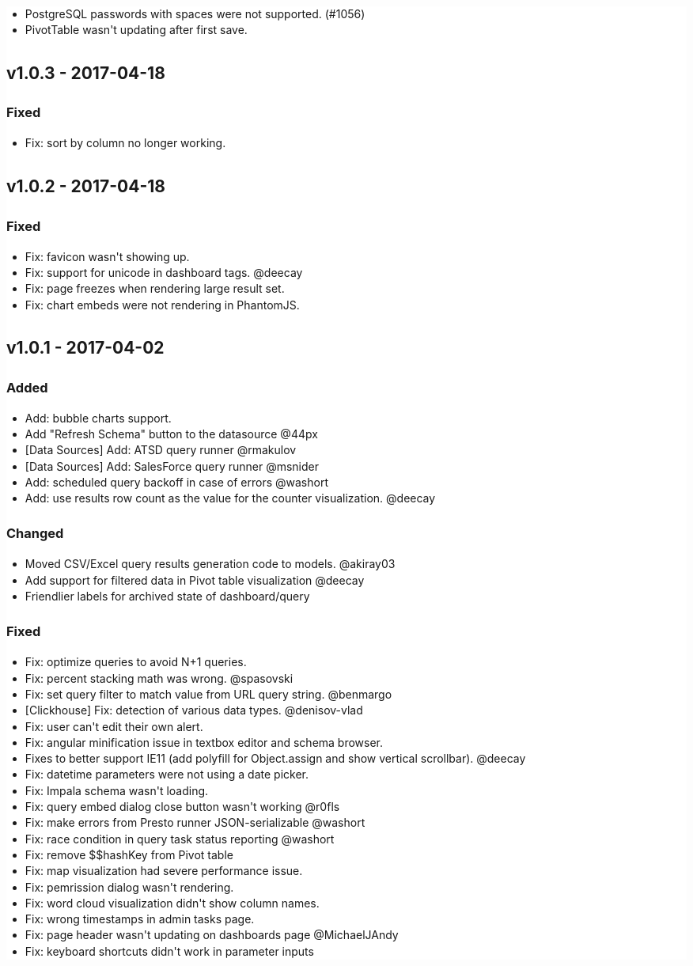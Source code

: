 - PostgreSQL passwords with spaces were not supported. (#1056)
- PivotTable wasn't updating after first save.

## v1.0.3 - 2017-04-18

### Fixed

- Fix: sort by column no longer working.

## v1.0.2 - 2017-04-18

### Fixed

- Fix: favicon wasn't showing up.
- Fix: support for unicode in dashboard tags. @deecay
- Fix: page freezes when rendering large result set.
- Fix: chart embeds were not rendering in PhantomJS.

## v1.0.1 - 2017-04-02

### Added

- Add: bubble charts support.
- Add "Refresh Schema" button to the datasource @44px
- [Data Sources] Add: ATSD query runner @rmakulov
- [Data Sources] Add: SalesForce query runner @msnider
- Add: scheduled query backoff in case of errors @washort
- Add: use results row count as the value for the counter visualization. @deecay

### Changed

- Moved CSV/Excel query results generation code to models. @akiray03
- Add support for filtered data in Pivot table visualization @deecay
- Friendlier labels for archived state of dashboard/query

### Fixed

- Fix: optimize queries to avoid N+1 queries.
- Fix: percent stacking math was wrong. @spasovski
- Fix: set query filter to match value from URL query string. @benmargo
- [Clickhouse] Fix: detection of various data types. @denisov-vlad
- Fix: user can't edit their own alert.
- Fix: angular minification issue in textbox editor and schema browser.
- Fixes to better support IE11 (add polyfill for Object.assign and show vertical scrollbar). @deecay
- Fix: datetime parameters were not using a date picker.
- Fix: Impala schema wasn't loading.
- Fix: query embed dialog close button wasn't working @r0fls
- Fix: make errors from Presto runner JSON-serializable @washort
- Fix: race condition in query task status reporting @washort
- Fix: remove \$\$hashKey from Pivot table
- Fix: map visualization had severe performance issue.
- Fix: pemrission dialog wasn't rendering.
- Fix: word cloud visualization didn't show column names.
- Fix: wrong timestamps in admin tasks page.
- Fix: page header wasn't updating on dashboards page @MichaelJAndy
- Fix: keyboard shortcuts didn't work in parameter inputs
